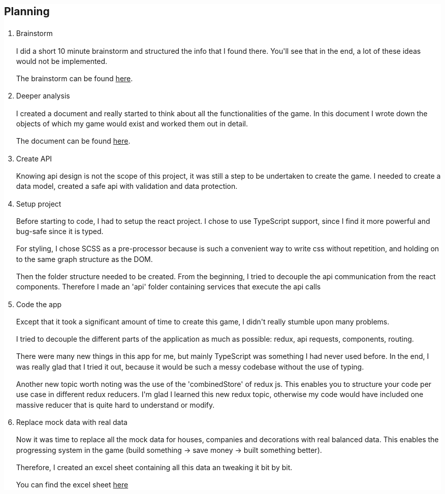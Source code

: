 ## Planning

1. Brainstorm

    I did a short 10 minute brainstorm and structured the info that I found there. You'll see that in the end, a lot of these ideas would not be implemented.

    The brainstorm can be found [here](./Brainstorm.docx).

2. Deeper analysis

    I created a document and really started to think about all the functionalities of the game. In this document I wrote down the objects of which my game would exist and worked them out in detail.

    The document can be found [here](./Objects.docx).

3. Create API

    Knowing api design is not the scope of this project, it was still a step to be undertaken to create the game. I needed to create a data model, created a safe api with validation and data protection.

4. Setup project

    Before starting to code, I had to setup the react project. I chose to use TypeScript support, since I find it more powerful and bug-safe since it is typed.

    For styling, I chose SCSS as a pre-processor because is such a convenient way to write css without repetition, and holding on to the same graph structure as the DOM.

    Then the folder structure needed to be created. From the beginning, I tried to decouple the api communication from the react components. Therefore I made an 'api' folder containing services that execute the api calls

5. Code the app

    Except that it took a significant amount of time to create this game, I didn't really stumble upon many problems.

    I tried to decouple the different parts of the application as much as possible: redux, api requests, components, routing.

    There were many new things in this app for me, but mainly TypeScript was something I had never used before. In the end, I was really glad that I tried it out, because it would be such a messy codebase without the use of typing.

    Another new topic worth noting was the use of the 'combinedStore' of redux js. This enables you to structure your code per use case in different redux reducers. I'm glad I learned this new redux topic, otherwise my code would have included one massive reducer that is quite hard to understand or modify.

6. Replace mock data with real data

    Now it was time to replace all the mock data for houses, companies and decorations with real balanced data. This enables the progressing system in the game (build something -> save money -> built something better).

    Therefore, I created an excel sheet containing all this data an tweaking it bit by bit.

    You can find the excel sheet [here](./building%20data.xlsx)
